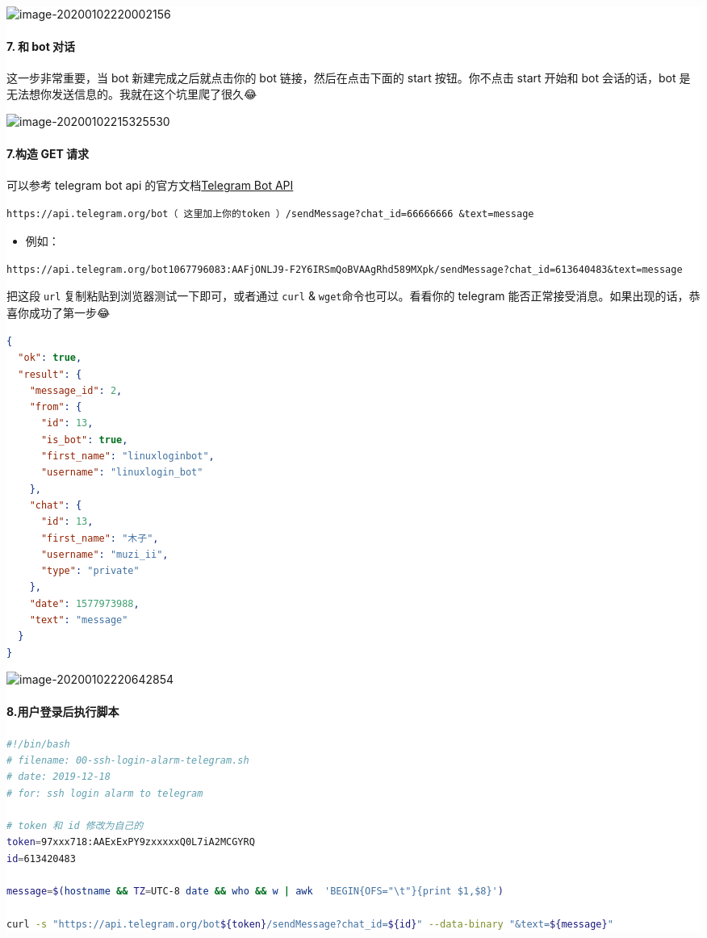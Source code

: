 ![image-20200102220002156](https://blog.502.li/img/image-20200102220002156.png)

#### 7. 和 bot 对话

这一步非常重要，当 bot 新建完成之后就点击你的 bot 链接，然后在点击下面的 start 按钮。你不点击 start 开始和 bot 会话的话，bot 是无法想你发送信息的。我就在这个坑里爬了很久😂

![image-20200102215325530](https://blog.502.li/img/image-20200102215325530.png)

#### 7.构造 GET 请求

可以参考 telegram bot api 的官方文档[Telegram Bot API](https://core.telegram.org/bots/api)

```php+HTML
https://api.telegram.org/bot（ 这里加上你的token ）/sendMessage?chat_id=66666666 &text=message
```

-   例如：

```
https://api.telegram.org/bot1067796083:AAFjONLJ9-F2Y6IRSmQoBVAAgRhd589MXpk/sendMessage?chat_id=613640483&text=message
```

把这段 `url` 复制粘贴到浏览器测试一下即可，或者通过 `curl` & `wget`命令也可以。看看你的 telegram 能否正常接受消息。如果出现的话，恭喜你成功了第一步😂

```json
{
  "ok": true,
  "result": {
    "message_id": 2,
    "from": {
      "id": 13,
      "is_bot": true,
      "first_name": "linuxloginbot",
      "username": "linuxlogin_bot"
    },
    "chat": {
      "id": 13,
      "first_name": "木子",
      "username": "muzi_ii",
      "type": "private"
    },
    "date": 1577973988,
    "text": "message"
  }
}

```

![image-20200102220642854](https://blog.502.li/img/image-20200102220642854.png)

#### 8.用户登录后执行脚本

```bash
#!/bin/bash
# filename: 00-ssh-login-alarm-telegram.sh
# date: 2019-12-18
# for: ssh login alarm to telegram

# token 和 id 修改为自己的
token=97xxx718:AAExExPY9zxxxxxQ0L7iA2MCGYRQ
id=613420483

message=$(hostname && TZ=UTC-8 date && who && w | awk  'BEGIN{OFS="\t"}{print $1,$8}')

curl -s "https://api.telegram.org/bot${token}/sendMessage?chat_id=${id}" --data-binary "&text=${message}"
```